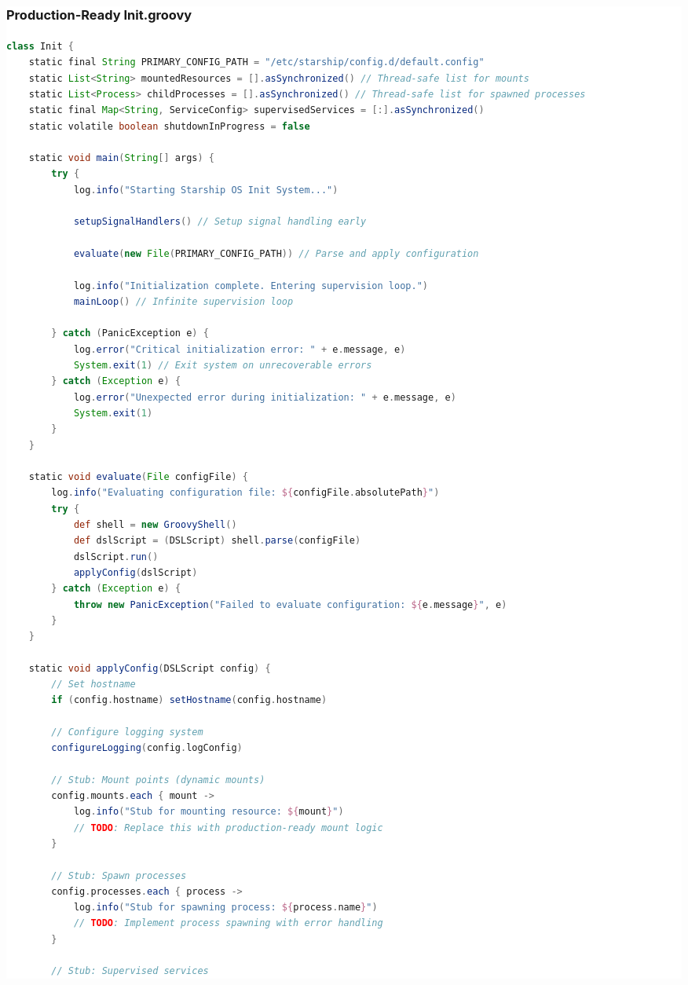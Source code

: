 
### **Production-Ready Init.groovy**

```groovy
class Init {
    static final String PRIMARY_CONFIG_PATH = "/etc/starship/config.d/default.config"
    static List<String> mountedResources = [].asSynchronized() // Thread-safe list for mounts
    static List<Process> childProcesses = [].asSynchronized() // Thread-safe list for spawned processes
    static final Map<String, ServiceConfig> supervisedServices = [:].asSynchronized()
    static volatile boolean shutdownInProgress = false

    static void main(String[] args) {
        try {
            log.info("Starting Starship OS Init System...")
            
            setupSignalHandlers() // Setup signal handling early
            
            evaluate(new File(PRIMARY_CONFIG_PATH)) // Parse and apply configuration
            
            log.info("Initialization complete. Entering supervision loop.")
            mainLoop() // Infinite supervision loop
            
        } catch (PanicException e) {
            log.error("Critical initialization error: " + e.message, e)
            System.exit(1) // Exit system on unrecoverable errors
        } catch (Exception e) {
            log.error("Unexpected error during initialization: " + e.message, e)
            System.exit(1)
        }
    }

    static void evaluate(File configFile) {
        log.info("Evaluating configuration file: ${configFile.absolutePath}")
        try {
            def shell = new GroovyShell()
            def dslScript = (DSLScript) shell.parse(configFile)
            dslScript.run()
            applyConfig(dslScript)
        } catch (Exception e) {
            throw new PanicException("Failed to evaluate configuration: ${e.message}", e)
        }
    }

    static void applyConfig(DSLScript config) {
        // Set hostname
        if (config.hostname) setHostname(config.hostname)

        // Configure logging system
        configureLogging(config.logConfig)

        // Stub: Mount points (dynamic mounts)
        config.mounts.each { mount ->
            log.info("Stub for mounting resource: ${mount}")
            // TODO: Replace this with production-ready mount logic
        }

        // Stub: Spawn processes
        config.processes.each { process ->
            log.info("Stub for spawning process: ${process.name}")
            // TODO: Implement process spawning with error handling
        }

        // Stub: Supervised services
```